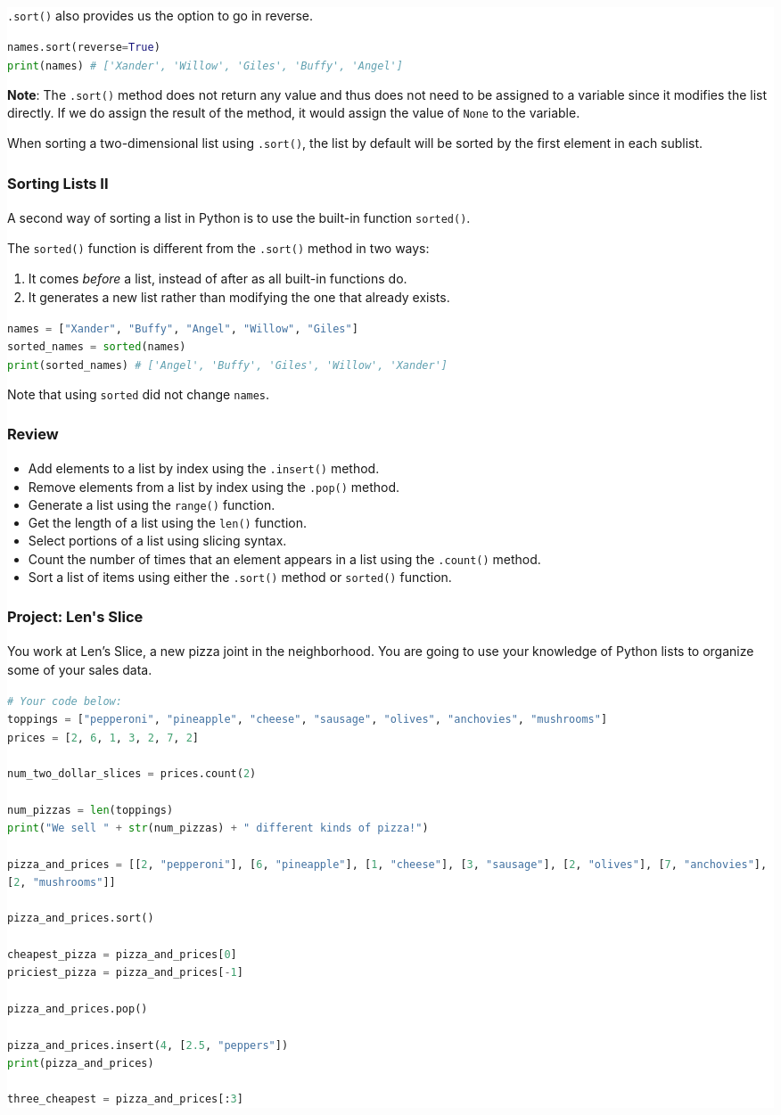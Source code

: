 `.sort()` also provides us the option to go in reverse.

```python
names.sort(reverse=True)
print(names) # ['Xander', 'Willow', 'Giles', 'Buffy', 'Angel']
```

**Note**: The `.sort()` method does not return any value and thus does not need to be assigned to a variable since it modifies the list directly. If we do assign the result of the method, it would assign the value of `None` to the variable.

When sorting a two-dimensional list using `.sort()`, the list by default will be sorted by the first element in each sublist.

### Sorting Lists II
A second way of sorting a list in Python is to use the built-in function `sorted()`.

The `sorted()` function is different from the `.sort()` method in two ways:

1. It comes *before* a list, instead of after as all built-in functions do.
2. It generates a new list rather than modifying the one that already exists.

```python
names = ["Xander", "Buffy", "Angel", "Willow", "Giles"]
sorted_names = sorted(names)
print(sorted_names) # ['Angel', 'Buffy', 'Giles', 'Willow', 'Xander']
```

Note that using `sorted` did not change `names`.

### Review
- Add elements to a list by index using the `.insert()` method.
- Remove elements from a list by index using the `.pop()` method.
- Generate a list using the `range()` function.
- Get the length of a list using the `len()` function.
- Select portions of a list using slicing syntax.
- Count the number of times that an element appears in a list using the `.count()` method.
- Sort a list of items using either the `.sort()` method or `sorted()` function.

### Project: Len's Slice
You work at Len’s Slice, a new pizza joint in the neighborhood. You are going to use your knowledge of Python lists to organize some of your sales data.

```python
# Your code below:
toppings = ["pepperoni", "pineapple", "cheese", "sausage", "olives", "anchovies", "mushrooms"]
prices = [2, 6, 1, 3, 2, 7, 2]

num_two_dollar_slices = prices.count(2)

num_pizzas = len(toppings)
print("We sell " + str(num_pizzas) + " different kinds of pizza!")

pizza_and_prices = [[2, "pepperoni"], [6, "pineapple"], [1, "cheese"], [3, "sausage"], [2, "olives"], [7, "anchovies"], [2, "mushrooms"]]

pizza_and_prices.sort()

cheapest_pizza = pizza_and_prices[0]
priciest_pizza = pizza_and_prices[-1]

pizza_and_prices.pop()

pizza_and_prices.insert(4, [2.5, "peppers"])
print(pizza_and_prices)

three_cheapest = pizza_and_prices[:3]
```